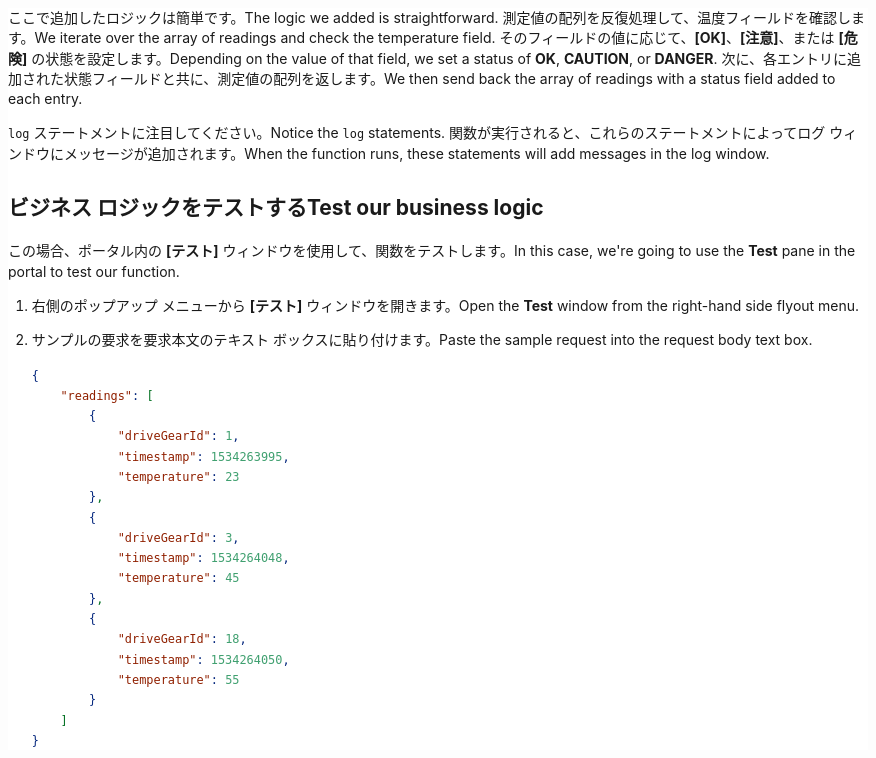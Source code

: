 <span data-ttu-id="b82f4-179">ここで追加したロジックは簡単です。</span><span class="sxs-lookup"><span data-stu-id="b82f4-179">The logic we added is straightforward.</span></span> <span data-ttu-id="b82f4-180">測定値の配列を反復処理して、温度フィールドを確認します。</span><span class="sxs-lookup"><span data-stu-id="b82f4-180">We iterate over the array of readings and check the temperature field.</span></span> <span data-ttu-id="b82f4-181">そのフィールドの値に応じて、**[OK]**、**[注意]**、または **[危険]** の状態を設定します。</span><span class="sxs-lookup"><span data-stu-id="b82f4-181">Depending on the value of that field, we set a status of **OK**, **CAUTION**, or **DANGER**.</span></span> <span data-ttu-id="b82f4-182">次に、各エントリに追加された状態フィールドと共に、測定値の配列を返します。</span><span class="sxs-lookup"><span data-stu-id="b82f4-182">We then send back the array of readings with a status field added to each entry.</span></span>

<span data-ttu-id="b82f4-183">`log` ステートメントに注目してください。</span><span class="sxs-lookup"><span data-stu-id="b82f4-183">Notice the `log` statements.</span></span> <span data-ttu-id="b82f4-184">関数が実行されると、これらのステートメントによってログ ウィンドウにメッセージが追加されます。</span><span class="sxs-lookup"><span data-stu-id="b82f4-184">When the function runs, these statements will add messages in the log window.</span></span>

## <a name="test-our-business-logic"></a><span data-ttu-id="b82f4-185">ビジネス ロジックをテストする</span><span class="sxs-lookup"><span data-stu-id="b82f4-185">Test our business logic</span></span>

<span data-ttu-id="b82f4-186">この場合、ポータル内の **[テスト]** ウィンドウを使用して、関数をテストします。</span><span class="sxs-lookup"><span data-stu-id="b82f4-186">In this case, we're going to use the **Test** pane in the portal to test our function.</span></span>

1. <span data-ttu-id="b82f4-187">右側のポップアップ メニューから **[テスト]** ウィンドウを開きます。</span><span class="sxs-lookup"><span data-stu-id="b82f4-187">Open the **Test** window from the right-hand side flyout menu.</span></span>

1. <span data-ttu-id="b82f4-188">サンプルの要求を要求本文のテキスト ボックスに貼り付けます。</span><span class="sxs-lookup"><span data-stu-id="b82f4-188">Paste the sample request into the request body text box.</span></span>

    ```json
    {
        "readings": [
            {
                "driveGearId": 1,
                "timestamp": 1534263995,
                "temperature": 23
            },
            {
                "driveGearId": 3,
                "timestamp": 1534264048,
                "temperature": 45
            },
            {
                "driveGearId": 18,
                "timestamp": 1534264050,
                "temperature": 55
            }
        ]
    }
    ```
